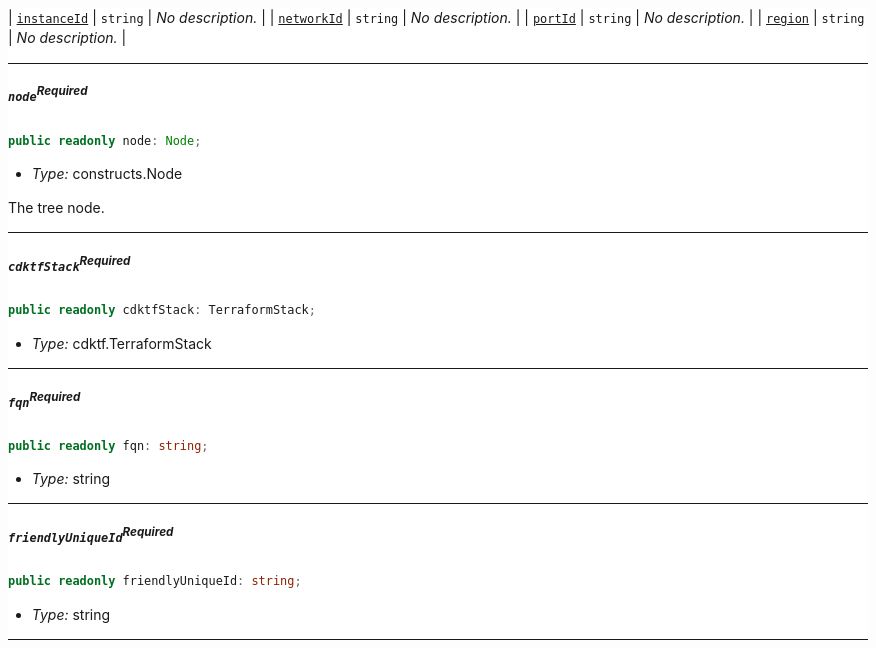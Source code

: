 | <code><a href="#@ithings/cdktf-provider-openstack.computeInterfaceAttachV2.ComputeInterfaceAttachV2.property.instanceId">instanceId</a></code> | <code>string</code> | *No description.* |
| <code><a href="#@ithings/cdktf-provider-openstack.computeInterfaceAttachV2.ComputeInterfaceAttachV2.property.networkId">networkId</a></code> | <code>string</code> | *No description.* |
| <code><a href="#@ithings/cdktf-provider-openstack.computeInterfaceAttachV2.ComputeInterfaceAttachV2.property.portId">portId</a></code> | <code>string</code> | *No description.* |
| <code><a href="#@ithings/cdktf-provider-openstack.computeInterfaceAttachV2.ComputeInterfaceAttachV2.property.region">region</a></code> | <code>string</code> | *No description.* |

---

##### `node`<sup>Required</sup> <a name="node" id="@ithings/cdktf-provider-openstack.computeInterfaceAttachV2.ComputeInterfaceAttachV2.property.node"></a>

```typescript
public readonly node: Node;
```

- *Type:* constructs.Node

The tree node.

---

##### `cdktfStack`<sup>Required</sup> <a name="cdktfStack" id="@ithings/cdktf-provider-openstack.computeInterfaceAttachV2.ComputeInterfaceAttachV2.property.cdktfStack"></a>

```typescript
public readonly cdktfStack: TerraformStack;
```

- *Type:* cdktf.TerraformStack

---

##### `fqn`<sup>Required</sup> <a name="fqn" id="@ithings/cdktf-provider-openstack.computeInterfaceAttachV2.ComputeInterfaceAttachV2.property.fqn"></a>

```typescript
public readonly fqn: string;
```

- *Type:* string

---

##### `friendlyUniqueId`<sup>Required</sup> <a name="friendlyUniqueId" id="@ithings/cdktf-provider-openstack.computeInterfaceAttachV2.ComputeInterfaceAttachV2.property.friendlyUniqueId"></a>

```typescript
public readonly friendlyUniqueId: string;
```

- *Type:* string

---